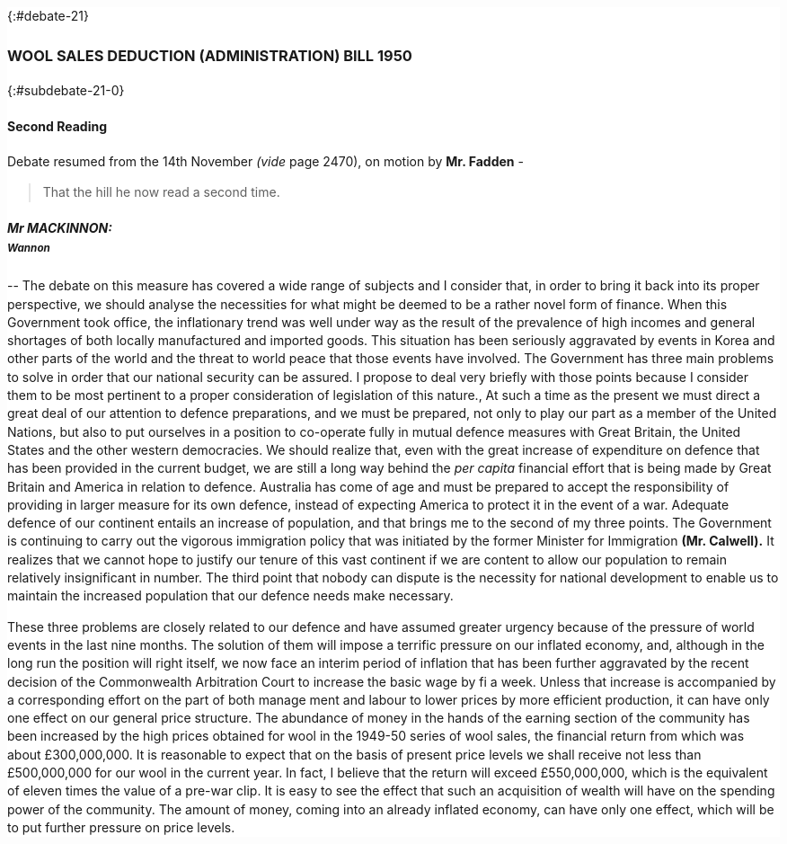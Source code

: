 {:#debate-21}
### WOOL SALES DEDUCTION (ADMINISTRATION) BILL 1950

{:#subdebate-21-0}
#### Second Reading

Debate resumed from the 14th November  *(vide*  page 2470), on motion by  **Mr. Fadden**  -  

  >That the hill he now read a second time. 

##### Mr MACKINNON:<br><small class="text-muted">Wannon</small>

-- The debate on this measure has covered a wide range of subjects and I consider that, in order to bring it back into its proper perspective, we should analyse the necessities for what might be deemed to be a rather novel form of finance. When this Government took office, the inflationary trend was well under way as the result of the prevalence of high incomes and general shortages of both locally manufactured and imported goods. This situation has been seriously aggravated by events in Korea and other parts of the world and the threat to world  peace that those events have involved. The Government has three main problems to solve in order that our national security can be assured. I propose to deal very briefly with those points because I consider them to be most pertinent to a proper consideration of legislation of this nature., At such a time as the present we must direct a great deal of our attention to defence preparations, and we must be prepared, not only to play our part as a member of the United Nations, but also to put ourselves in a position to co-operate fully in mutual defence measures with Great Britain, the United States and the other western democracies. We should realize that, even with the great increase of expenditure on defence that has been provided in the current budget, we are still a long way behind the  *per capita*  financial effort that is being made by Great Britain and America in relation to defence. Australia has come of age and must be prepared to accept the responsibility of providing in larger measure for its own defence, instead of expecting America to protect it in the event of a war. Adequate defence of our continent entails an increase of population, and that brings me to the second of my three points. The Government is continuing to carry out the vigorous immigration policy that was initiated by the former Minister for Immigration  **(Mr. Calwell).**  It realizes that we cannot hope to justify our tenure of this vast continent if we are content to allow our population to remain relatively insignificant in number. The third point that nobody can dispute is the necessity for national development to enable us to maintain the increased population that our defence needs make necessary. 

These three problems are closely related to our defence and have assumed greater urgency because of the pressure of world events in the last nine months. The solution of them will impose a terrific pressure on our inflated economy, and, although in the long run the position will right itself, we now face an interim period of inflation that has been further aggravated by the recent decision of the Commonwealth Arbitration Court to increase the basic wage by fi a week. Unless that increase is accompanied by a corresponding effort on the part of both manage ment and labour to lower prices by more efficient production, it can have only one effect on our general price structure. The abundance of money in the hands of the earning section of the community has been increased by the high prices obtained for wool in the 1949-50 series of wool sales, the financial return from which was about £300,000,000. It is reasonable to expect that on the basis of present price levels we shall receive not less than £500,000,000 for our wool in the current year. In fact, I believe that the return will exceed £550,000,000, which is the equivalent of eleven times the value of a pre-war clip. It is easy to see the effect that such an acquisition of wealth will have on the spending power of the community. The amount of money, coming into an already inflated economy, can have only one effect, which will be to put further pressure on price levels. 
